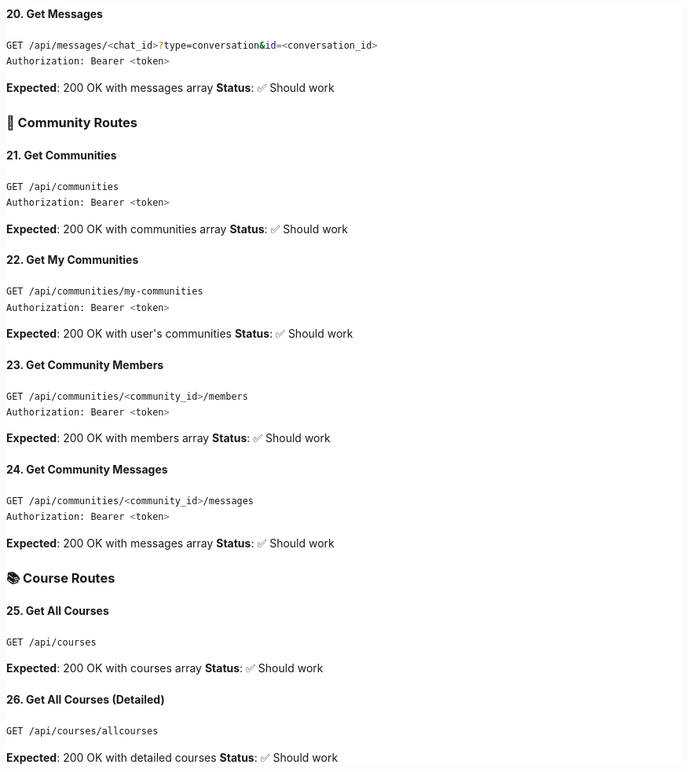 #### 20. Get Messages
```bash
GET /api/messages/<chat_id>?type=conversation&id=<conversation_id>
Authorization: Bearer <token>
```
**Expected**: 200 OK with messages array
**Status**: ✅ Should work

### 👥 Community Routes

#### 21. Get Communities
```bash
GET /api/communities
Authorization: Bearer <token>
```
**Expected**: 200 OK with communities array
**Status**: ✅ Should work

#### 22. Get My Communities
```bash
GET /api/communities/my-communities
Authorization: Bearer <token>
```
**Expected**: 200 OK with user's communities
**Status**: ✅ Should work

#### 23. Get Community Members
```bash
GET /api/communities/<community_id>/members
Authorization: Bearer <token>
```
**Expected**: 200 OK with members array
**Status**: ✅ Should work

#### 24. Get Community Messages
```bash
GET /api/communities/<community_id>/messages
Authorization: Bearer <token>
```
**Expected**: 200 OK with messages array
**Status**: ✅ Should work

### 📚 Course Routes

#### 25. Get All Courses
```bash
GET /api/courses
```
**Expected**: 200 OK with courses array
**Status**: ✅ Should work

#### 26. Get All Courses (Detailed)
```bash
GET /api/courses/allcourses
```
**Expected**: 200 OK with detailed courses
**Status**: ✅ Should work
